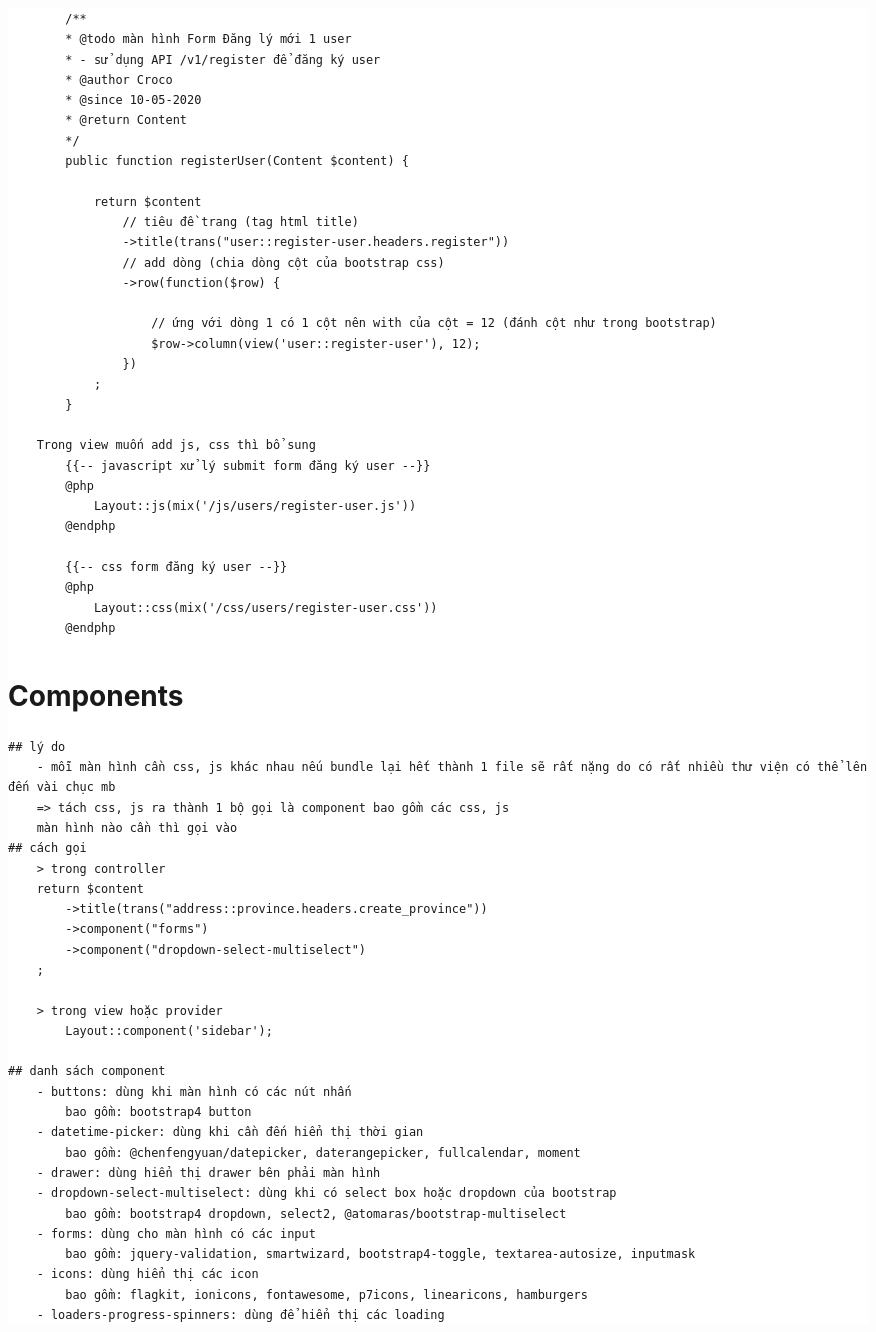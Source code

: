             /**
            * @todo màn hình Form Đăng lý mới 1 user
            * - sử dụng API /v1/register để đăng ký user
            * @author Croco
            * @since 10-05-2020
            * @return Content
            */
            public function registerUser(Content $content) {
                
                return $content
                    // tiêu đề trang (tag html title)
                    ->title(trans("user::register-user.headers.register"))
                    // add dòng (chia dòng cột của bootstrap css)
                    ->row(function($row) {
                        
                        // ứng với dòng 1 có 1 cột nên with của cột = 12 (đánh cột như trong bootstrap)
                        $row->column(view('user::register-user'), 12);
                    })
                ;
            }

        Trong view muốn add js, css thì bổ sung
            {{-- javascript xử lý submit form đăng ký user --}}
            @php
                Layout::js(mix('/js/users/register-user.js'))
            @endphp

            {{-- css form đăng ký user --}}
            @php
                Layout::css(mix('/css/users/register-user.css'))
            @endphp

# Components
    ## lý do
        - mỗi màn hình cần css, js khác nhau nếu bundle lại hết thành 1 file sẽ rất nặng do có rất nhiều thư viện có thể lên đến vài chục mb
        => tách css, js ra thành 1 bộ gọi là component bao gồm các css, js
        màn hình nào cần thì gọi vào
    ## cách gọi
        > trong controller
        return $content
            ->title(trans("address::province.headers.create_province"))
            ->component("forms")
            ->component("dropdown-select-multiselect")
        ;

        > trong view hoặc provider
            Layout::component('sidebar');

    ## danh sách component
        - buttons: dùng khi màn hình có các nút nhấn
            bao gồm: bootstrap4 button
        - datetime-picker: dùng khi cần đến hiển thị thời gian
            bao gồm: @chenfengyuan/datepicker, daterangepicker, fullcalendar, moment
        - drawer: dùng hiển thị drawer bên phải màn hình
        - dropdown-select-multiselect: dùng khi có select box hoặc dropdown của bootstrap
            bao gồm: bootstrap4 dropdown, select2, @atomaras/bootstrap-multiselect
        - forms: dùng cho màn hình có các input
            bao gồm: jquery-validation, smartwizard, bootstrap4-toggle, textarea-autosize, inputmask
        - icons: dùng hiển thị các icon
            bao gồm: flagkit, ionicons, fontawesome, p7icons, linearicons, hamburgers
        - loaders-progress-spinners: dùng để hiển thị các loading